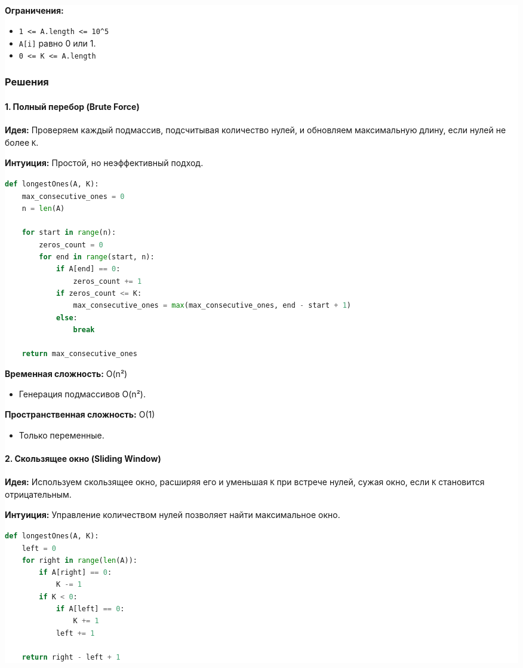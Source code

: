**Ограничения:**
- `1 <= A.length <= 10^5`
- `A[i]` равно 0 или 1.
- `0 <= K <= A.length`

### Решения

#### 1. Полный перебор (Brute Force)

**Идея:** Проверяем каждый подмассив, подсчитывая количество нулей, и обновляем максимальную длину, если нулей не более `K`.

**Интуиция:** Простой, но неэффективный подход.

```python
def longestOnes(A, K):
    max_consecutive_ones = 0
    n = len(A)
    
    for start in range(n):
        zeros_count = 0
        for end in range(start, n):
            if A[end] == 0:
                zeros_count += 1
            if zeros_count <= K:
                max_consecutive_ones = max(max_consecutive_ones, end - start + 1)
            else:
                break

    return max_consecutive_ones
```

**Временная сложность:** O(n²)  
- Генерация подмассивов O(n²).

**Пространственная сложность:** O(1)  
- Только переменные.

#### 2. Скользящее окно (Sliding Window)

**Идея:** Используем скользящее окно, расширяя его и уменьшая `K` при встрече нулей, сужая окно, если `K` становится отрицательным.

**Интуиция:** Управление количеством нулей позволяет найти максимальное окно.

```python
def longestOnes(A, K):
    left = 0
    for right in range(len(A)):
        if A[right] == 0:
            K -= 1
        if K < 0:
            if A[left] == 0:
                K += 1
            left += 1
            
    return right - left + 1
```
